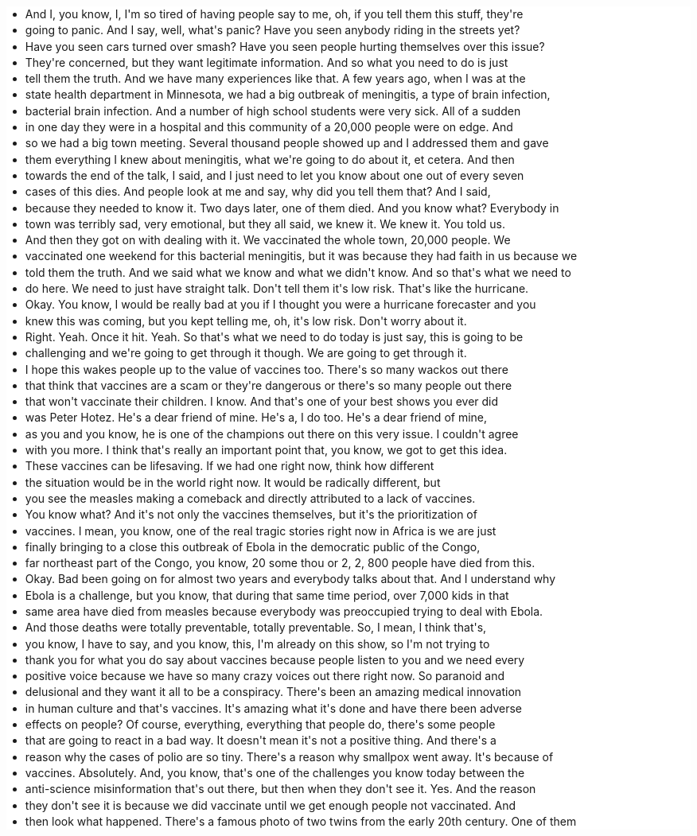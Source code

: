 *  And I, you know, I, I'm so tired of having people say to me, oh, if you tell them this stuff, they're
*  going to panic. And I say, well, what's panic? Have you seen anybody riding in the streets yet?
*  Have you seen cars turned over smash? Have you seen people hurting themselves over this issue?
*  They're concerned, but they want legitimate information. And so what you need to do is just
*  tell them the truth. And we have many experiences like that. A few years ago, when I was at the
*  state health department in Minnesota, we had a big outbreak of meningitis, a type of brain infection,
*  bacterial brain infection. And a number of high school students were very sick. All of a sudden
*  in one day they were in a hospital and this community of a 20,000 people were on edge. And
*  so we had a big town meeting. Several thousand people showed up and I addressed them and gave
*  them everything I knew about meningitis, what we're going to do about it, et cetera. And then
*  towards the end of the talk, I said, and I just need to let you know about one out of every seven
*  cases of this dies. And people look at me and say, why did you tell them that? And I said,
*  because they needed to know it. Two days later, one of them died. And you know what? Everybody in
*  town was terribly sad, very emotional, but they all said, we knew it. We knew it. You told us.
*  And then they got on with dealing with it. We vaccinated the whole town, 20,000 people. We
*  vaccinated one weekend for this bacterial meningitis, but it was because they had faith in us because we
*  told them the truth. And we said what we know and what we didn't know. And so that's what we need to
*  do here. We need to just have straight talk. Don't tell them it's low risk. That's like the hurricane.
*  Okay. You know, I would be really bad at you if I thought you were a hurricane forecaster and you
*  knew this was coming, but you kept telling me, oh, it's low risk. Don't worry about it.
*  Right. Yeah. Once it hit. Yeah. So that's what we need to do today is just say, this is going to be
*  challenging and we're going to get through it though. We are going to get through it.
*  I hope this wakes people up to the value of vaccines too. There's so many wackos out there
*  that think that vaccines are a scam or they're dangerous or there's so many people out there
*  that won't vaccinate their children. I know. And that's one of your best shows you ever did
*  was Peter Hotez. He's a dear friend of mine. He's a, I do too. He's a dear friend of mine,
*  as you and you know, he is one of the champions out there on this very issue. I couldn't agree
*  with you more. I think that's really an important point that, you know, we got to get this idea.
*  These vaccines can be lifesaving. If we had one right now, think how different
*  the situation would be in the world right now. It would be radically different, but
*  you see the measles making a comeback and directly attributed to a lack of vaccines.
*  You know what? And it's not only the vaccines themselves, but it's the prioritization of
*  vaccines. I mean, you know, one of the real tragic stories right now in Africa is we are just
*  finally bringing to a close this outbreak of Ebola in the democratic public of the Congo,
*  far northeast part of the Congo, you know, 20 some thou or 2, 2, 800 people have died from this.
*  Okay. Bad been going on for almost two years and everybody talks about that. And I understand why
*  Ebola is a challenge, but you know, that during that same time period, over 7,000 kids in that
*  same area have died from measles because everybody was preoccupied trying to deal with Ebola.
*  And those deaths were totally preventable, totally preventable. So, I mean, I think that's,
*  you know, I have to say, and you know, this, I'm already on this show, so I'm not trying to
*  thank you for what you do say about vaccines because people listen to you and we need every
*  positive voice because we have so many crazy voices out there right now. So paranoid and
*  delusional and they want it all to be a conspiracy. There's been an amazing medical innovation
*  in human culture and that's vaccines. It's amazing what it's done and have there been adverse
*  effects on people? Of course, everything, everything that people do, there's some people
*  that are going to react in a bad way. It doesn't mean it's not a positive thing. And there's a
*  reason why the cases of polio are so tiny. There's a reason why smallpox went away. It's because of
*  vaccines. Absolutely. And, you know, that's one of the challenges you know today between the
*  anti-science misinformation that's out there, but then when they don't see it. Yes. And the reason
*  they don't see it is because we did vaccinate until we get enough people not vaccinated. And
*  then look what happened. There's a famous photo of two twins from the early 20th century. One of them